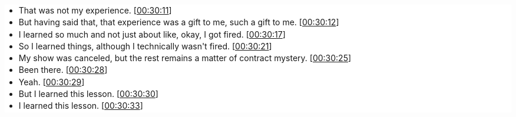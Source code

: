 *  That was not my experience. [[00:30:11](https://www.youtube.com/watch?v=uGGRElF0Wss&t=1811.3799999999999s)]
*  But having said that, that experience was a gift to me, such a gift to me. [[00:30:12](https://www.youtube.com/watch?v=uGGRElF0Wss&t=1812.62s)]
*  I learned so much and not just about like, okay, I got fired. [[00:30:17](https://www.youtube.com/watch?v=uGGRElF0Wss&t=1817.58s)]
*  So I learned things, although I technically wasn't fired. [[00:30:21](https://www.youtube.com/watch?v=uGGRElF0Wss&t=1821.72s)]
*  My show was canceled, but the rest remains a matter of contract mystery. [[00:30:25](https://www.youtube.com/watch?v=uGGRElF0Wss&t=1825.4199999999998s)]
*  Been there. [[00:30:28](https://www.youtube.com/watch?v=uGGRElF0Wss&t=1828.98s)]
*  Yeah. [[00:30:29](https://www.youtube.com/watch?v=uGGRElF0Wss&t=1829.98s)]
*  But I learned this lesson. [[00:30:30](https://www.youtube.com/watch?v=uGGRElF0Wss&t=1830.98s)]
*  I learned this lesson. [[00:30:33](https://www.youtube.com/watch?v=uGGRElF0Wss&t=1833.94s)]
